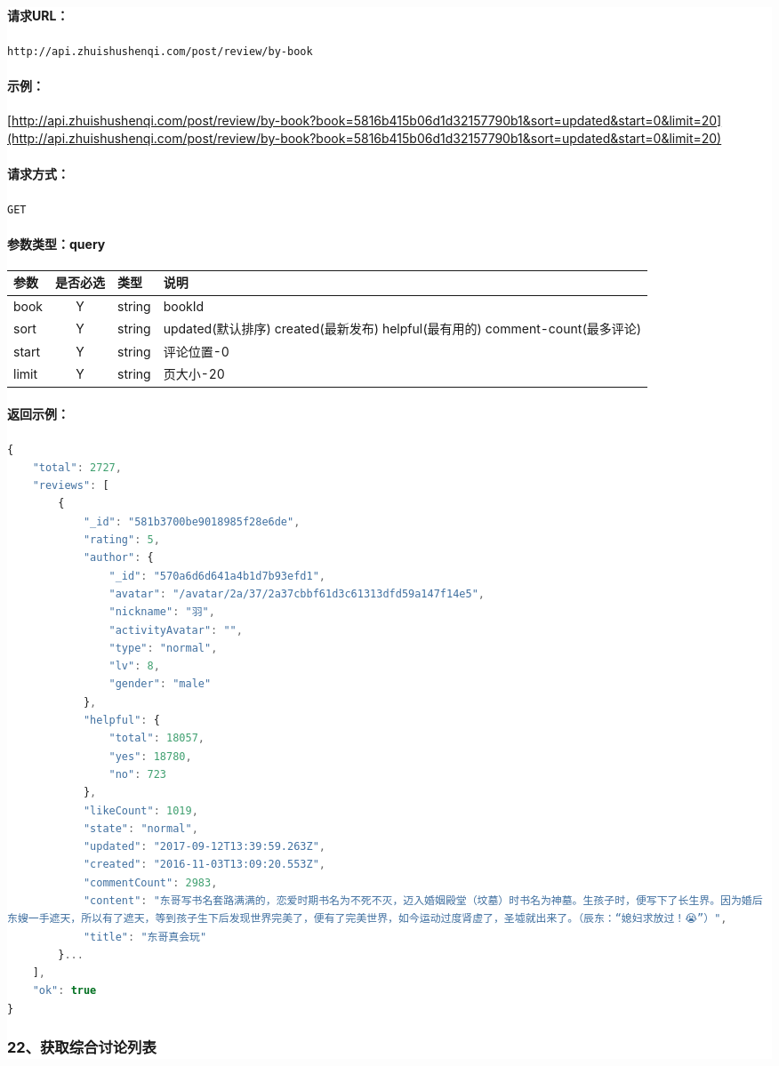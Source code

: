 #### 请求URL：
```
http://api.zhuishushenqi.com/post/review/by-book
```

#### 示例：
[http://api.zhuishushenqi.com/post/review/by-book?book=5816b415b06d1d32157790b1&sort=updated&start=0&limit=20](http://api.zhuishushenqi.com/post/review/by-book?book=5816b415b06d1d32157790b1&sort=updated&start=0&limit=20)

#### 请求方式：
```
GET
```

#### 参数类型：query

|参数|是否必选|类型|说明|
|:-----|:-------:|:-----|:-----|
|book      |Y       |string   | bookId |
|sort      |Y       |string   | updated(默认排序) created(最新发布) helpful(最有用的) comment-count(最多评论) |
|start      |Y       |string   | 评论位置-0 |
|limit      |Y       |string   | 页大小-20 |

#### 返回示例：
```javascript
{
    "total": 2727,
    "reviews": [
        {
            "_id": "581b3700be9018985f28e6de",
            "rating": 5,
            "author": {
                "_id": "570a6d6d641a4b1d7b93efd1",
                "avatar": "/avatar/2a/37/2a37cbbf61d3c61313dfd59a147f14e5",
                "nickname": "羽",
                "activityAvatar": "",
                "type": "normal",
                "lv": 8,
                "gender": "male"
            },
            "helpful": {
                "total": 18057,
                "yes": 18780,
                "no": 723
            },
            "likeCount": 1019,
            "state": "normal",
            "updated": "2017-09-12T13:39:59.263Z",
            "created": "2016-11-03T13:09:20.553Z",
            "commentCount": 2983,
            "content": "东哥写书名套路满满的，恋爱时期书名为不死不灭，迈入婚姻殿堂（坟墓）时书名为神墓。生孩子时，便写下了长生界。因为婚后东嫂一手遮天，所以有了遮天，等到孩子生下后发现世界完美了，便有了完美世界，如今运动过度肾虚了，圣墟就出来了。（辰东：“媳妇求放过！😭”）",
            "title": "东哥真会玩"
        }...
    ],
    "ok": true
}
```
### 22、获取综合讨论列表
